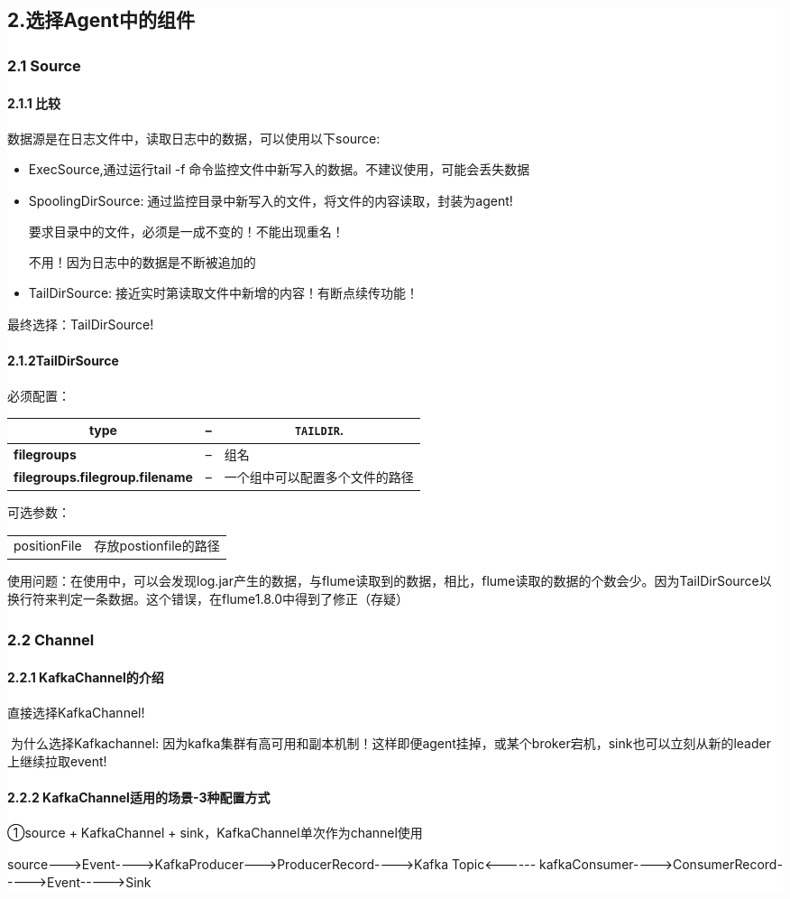 ## 2.选择Agent中的组件

### 2.1 Source

#### 2.1.1 比较

数据源是在日志文件中，读取日志中的数据，可以使用以下source:

- ExecSource,通过运行tail -f 命令监控文件中新写入的数据。不建议使用，可能会丢失数据

- SpoolingDirSource:  通过监控目录中新写入的文件，将文件的内容读取，封装为agent!

  要求目录中的文件，必须是一成不变的！不能出现重名！

  不用！因为日志中的数据是不断被追加的

- TailDirSource: 接近实时第读取文件中新增的内容！有断点续传功能！

最终选择：TailDirSource!



#### 2.1.2TailDirSource

必须配置：

| **type**                          | –    | `TAILDIR`.      |
| --------------------------------- | ---- | --------------- |
| **filegroups**                    | –    | 组名              |
| **filegroups.filegroup.filename** | –    | 一个组中可以配置多个文件的路径 |

可选参数：

|              |                  |
| ------------ | ---------------- |
| positionFile | 存放postionfile的路径 |

使用问题：在使用中，可以会发现log.jar产生的数据，与flume读取到的数据，相比，flume读取的数据的个数会少。因为TailDirSource以换行符来判定一条数据。这个错误，在flume1.8.0中得到了修正（存疑）



### 2.2 Channel

#### 2.2.1 KafkaChannel的介绍

直接选择KafkaChannel!

​		为什么选择Kafkachannel: 因为kafka集群有高可用和副本机制！这样即便agent挂掉，或某个broker宕机，sink也可以立刻从新的leader上继续拉取event!



#### 2.2.2 KafkaChannel适用的场景-3种配置方式

①source + KafkaChannel + sink，KafkaChannel单次作为channel使用

​		source--->Event---->KafkaProducer--->ProducerRecord---->Kafka Topic<------ kafkaConsumer---->ConsumerRecord----->Event----->Sink
